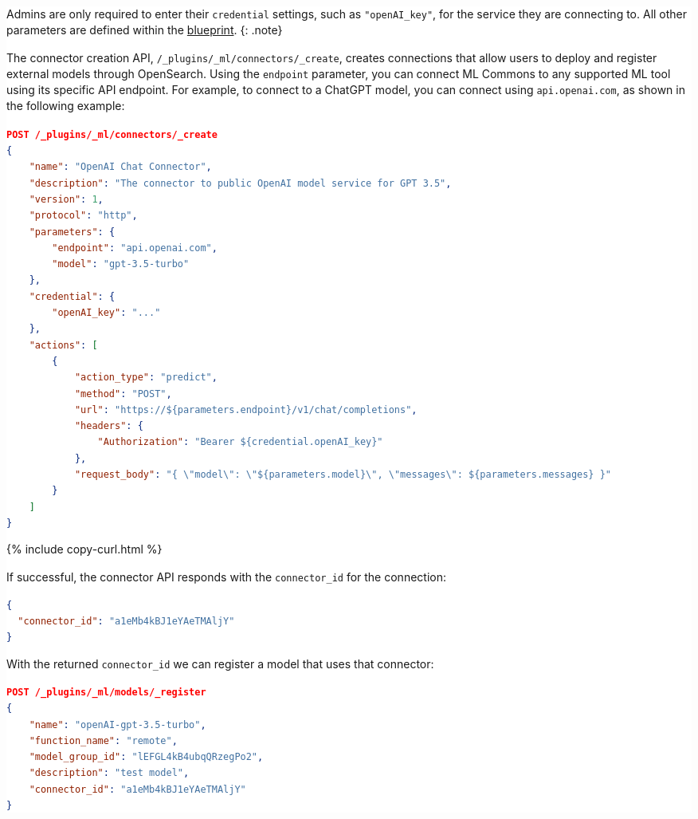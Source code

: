 Admins are only required to enter their `credential` settings, such as `"openAI_key"`, for the service they are connecting to. All other parameters are defined within the [blueprint]({{site.url}}{{site.baseurl}}/ml-commons-plugin/extensibility/blueprints/).
{: .note}

The connector creation API, `/_plugins/_ml/connectors/_create`, creates connections that allow users to deploy and register external models through OpenSearch. Using the `endpoint` parameter, you can connect ML Commons to any supported ML tool using its specific API endpoint. For example, to connect to a ChatGPT model, you can connect using `api.openai.com`, as shown in the following example:

```json
POST /_plugins/_ml/connectors/_create
{
    "name": "OpenAI Chat Connector",
    "description": "The connector to public OpenAI model service for GPT 3.5",
    "version": 1,
    "protocol": "http",
    "parameters": {
        "endpoint": "api.openai.com",
        "model": "gpt-3.5-turbo"
    },
    "credential": {
        "openAI_key": "..."
    },
    "actions": [
        {
            "action_type": "predict",
            "method": "POST",
            "url": "https://${parameters.endpoint}/v1/chat/completions",
            "headers": {
                "Authorization": "Bearer ${credential.openAI_key}"
            },
            "request_body": "{ \"model\": \"${parameters.model}\", \"messages\": ${parameters.messages} }"
        }
    ]
}
```
{% include copy-curl.html %}

If successful, the connector API responds with the `connector_id` for the connection:

```json
{
  "connector_id": "a1eMb4kBJ1eYAeTMAljY"
}
```

With the returned `connector_id` we can register a model that uses that connector:

```json
POST /_plugins/_ml/models/_register
{
    "name": "openAI-gpt-3.5-turbo",
    "function_name": "remote",
    "model_group_id": "lEFGL4kB4ubqQRzegPo2",
    "description": "test model",
    "connector_id": "a1eMb4kBJ1eYAeTMAljY"
}
```
